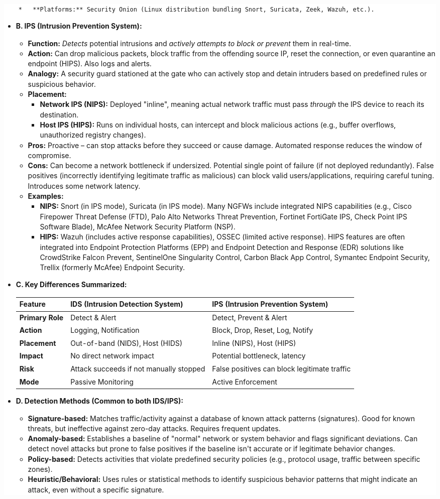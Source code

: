         *   **Platforms:** Security Onion (Linux distribution bundling Snort, Suricata, Zeek, Wazuh, etc.).

*   **B. IPS (Intrusion Prevention System):**
    *   **Function:** *Detects* potential intrusions and *actively attempts to block or prevent* them in real-time.
    *   **Action:** Can drop malicious packets, block traffic from the offending source IP, reset the connection, or even quarantine an endpoint (HIPS). Also logs and alerts.
    *   **Analogy:** A security guard stationed at the gate who can actively stop and detain intruders based on predefined rules or suspicious behavior.
    *   **Placement:**
        *   **Network IPS (NIPS):** Deployed "inline", meaning actual network traffic must pass *through* the IPS device to reach its destination.
        *   **Host IPS (HIPS):** Runs on individual hosts, can intercept and block malicious actions (e.g., buffer overflows, unauthorized registry changes).
    *   **Pros:** Proactive – can stop attacks before they succeed or cause damage. Automated response reduces the window of compromise.
    *   **Cons:** Can become a network bottleneck if undersized. Potential single point of failure (if not deployed redundantly). False positives (incorrectly identifying legitimate traffic as malicious) can block valid users/applications, requiring careful tuning. Introduces some network latency.
    *   **Examples:**
        *   **NIPS:** Snort (in IPS mode), Suricata (in IPS mode). Many NGFWs include integrated NIPS capabilities (e.g., Cisco Firepower Threat Defense (FTD), Palo Alto Networks Threat Prevention, Fortinet FortiGate IPS, Check Point IPS Software Blade), McAfee Network Security Platform (NSP).
        *   **HIPS:** Wazuh (includes active response capabilities), OSSEC (limited active response). HIPS features are often integrated into Endpoint Protection Platforms (EPP) and Endpoint Detection and Response (EDR) solutions like CrowdStrike Falcon Prevent, SentinelOne Singularity Control, Carbon Black App Control, Symantec Endpoint Security, Trellix (formerly McAfee) Endpoint Security.

*   **C. Key Differences Summarized:**

    | Feature         | IDS (Intrusion Detection System) | IPS (Intrusion Prevention System) |
    | :-------------- | :------------------------------- | :-------------------------------- |
    | **Primary Role**| Detect & Alert                   | Detect, Prevent & Alert           |
    | **Action**      | Logging, Notification            | Block, Drop, Reset, Log, Notify   |
    | **Placement**   | Out-of-band (NIDS), Host (HIDS)  | Inline (NIPS), Host (HIPS)        |
    | **Impact**      | No direct network impact         | Potential bottleneck, latency     |
    | **Risk**        | Attack succeeds if not manually stopped | False positives can block legitimate traffic |
    | **Mode**        | Passive Monitoring               | Active Enforcement                |

*   **D. Detection Methods (Common to both IDS/IPS):**
    *   **Signature-based:** Matches traffic/activity against a database of known attack patterns (signatures). Good for known threats, but ineffective against zero-day attacks. Requires frequent updates.
    *   **Anomaly-based:** Establishes a baseline of "normal" network or system behavior and flags significant deviations. Can detect novel attacks but prone to false positives if the baseline isn't accurate or if legitimate behavior changes.
    *   **Policy-based:** Detects activities that violate predefined security policies (e.g., protocol usage, traffic between specific zones).
    *   **Heuristic/Behavioral:** Uses rules or statistical methods to identify suspicious behavior patterns that might indicate an attack, even without a specific signature.

